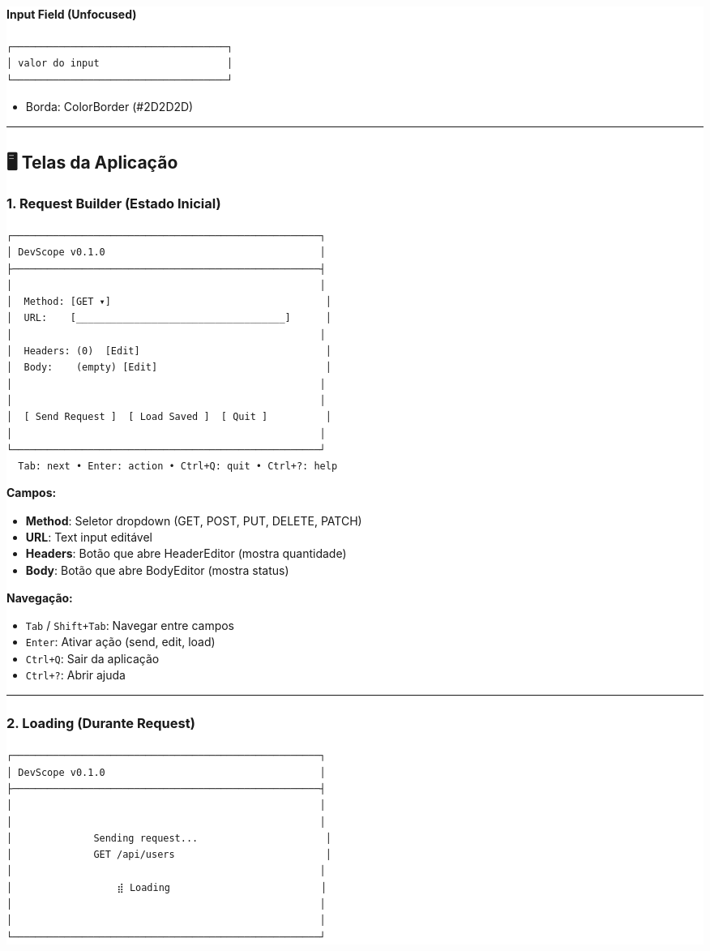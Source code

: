 #### Input Field (Unfocused)
```
┌─────────────────────────────────────┐
│ valor do input                      │
└─────────────────────────────────────┘
```
- Borda: ColorBorder (#2D2D2D)

---

## 🖥️ Telas da Aplicação

### 1. Request Builder (Estado Inicial)

```
┌─────────────────────────────────────────────────────┐
│ DevScope v0.1.0                                     │
├─────────────────────────────────────────────────────┤
│                                                     │
│  Method: [GET ▾]                                     │
│  URL:    [____________________________________]      │
│                                                     │
│  Headers: (0)  [Edit]                                │
│  Body:    (empty) [Edit]                             │
│                                                     │
│                                                     │
│  [ Send Request ]  [ Load Saved ]  [ Quit ]          │
│                                                     │
└─────────────────────────────────────────────────────┘
  Tab: next • Enter: action • Ctrl+Q: quit • Ctrl+?: help
```

**Campos:**
- **Method**: Seletor dropdown (GET, POST, PUT, DELETE, PATCH)
- **URL**: Text input editável
- **Headers**: Botão que abre HeaderEditor (mostra quantidade)
- **Body**: Botão que abre BodyEditor (mostra status)

**Navegação:**
- `Tab` / `Shift+Tab`: Navegar entre campos
- `Enter`: Ativar ação (send, edit, load)
- `Ctrl+Q`: Sair da aplicação
- `Ctrl+?`: Abrir ajuda

---

### 2. Loading (Durante Request)

```
┌─────────────────────────────────────────────────────┐
│ DevScope v0.1.0                                     │
├─────────────────────────────────────────────────────┤
│                                                     │
│                                                     │
│              Sending request...                      │
│              GET /api/users                          │
│                                                     │
│                  ⣾ Loading                          │
│                                                     │
│                                                     │
└─────────────────────────────────────────────────────┘
```
